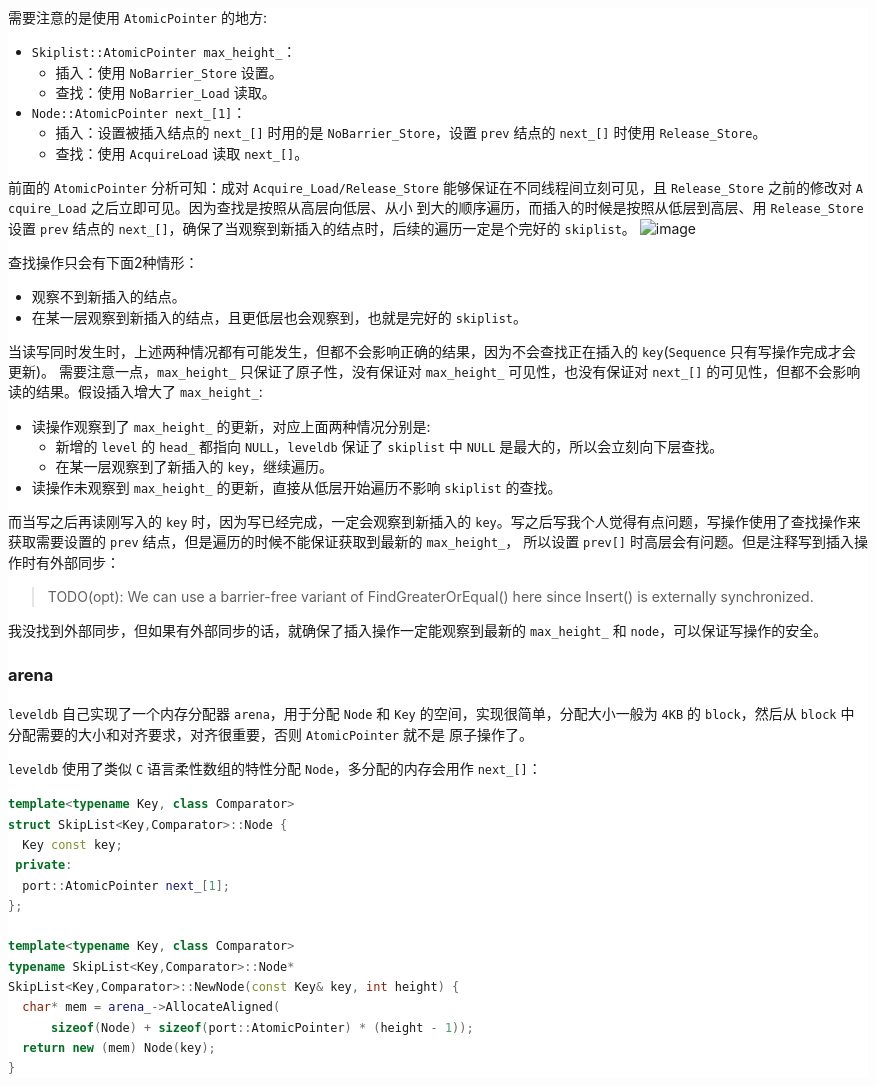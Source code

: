 需要注意的是使用 `AtomicPointer` 的地方:
* `Skiplist::AtomicPointer max_height_`：
    * 插入：使用 `NoBarrier_Store` 设置。
    * 查找：使用 `NoBarrier_Load` 读取。
* `Node::AtomicPointer next_[1]`：
    * 插入：设置被插入结点的 `next_[]` 时用的是 `NoBarrier_Store`，设置 `prev` 结点的 `next_[]` 时使用 `Release_Store`。
    * 查找：使用 `AcquireLoad` 读取 `next_[]`。

前面的 `AtomicPointer` 分析可知：成对 `Acquire_Load/Release_Store` 能够保证在不同线程间立刻可见，且 `Release_Store` 之前的修改对 `Acquire_Load` 之后立即可见。因为查找是按照从高层向低层、从小
到大的顺序遍历，而插入的时候是按照从低层到高层、用 `Release_Store` 设置 `prev` 结点的 `next_[]`，确保了当观察到新插入的结点时，后续的遍历一定是个完好的 `skiplist`。
![image](/assets/images/leveldb/skiplist.png)

查找操作只会有下面2种情形：
* 观察不到新插入的结点。
* 在某一层观察到新插入的结点，且更低层也会观察到，也就是完好的 `skiplist`。

当读写同时发生时，上述两种情况都有可能发生，但都不会影响正确的结果，因为不会查找正在插入的 `key`(`Sequence` 只有写操作完成才会更新)。
需要注意一点，`max_height_` 只保证了原子性，没有保证对 `max_height_` 可见性，也没有保证对 `next_[]` 的可见性，但都不会影响读的结果。假设插入增大了 `max_height_`:
* 读操作观察到了 `max_height_` 的更新，对应上面两种情况分别是:
    * 新增的 `level` 的 `head_` 都指向 `NULL`，`leveldb` 保证了 `skiplist` 中 `NULL` 是最大的，所以会立刻向下层查找。
    * 在某一层观察到了新插入的 `key`，继续遍历。
* 读操作未观察到 `max_height_` 的更新，直接从低层开始遍历不影响 `skiplist` 的查找。

而当写之后再读刚写入的 `key` 时，因为写已经完成，一定会观察到新插入的 `key`。写之后写我个人觉得有点问题，写操作使用了查找操作来获取需要设置的 `prev` 结点，但是遍历的时候不能保证获取到最新的 `max_height_`，
所以设置 `prev[]` 时高层会有问题。但是注释写到插入操作时有外部同步：
> TODO(opt): We can use a barrier-free variant of FindGreaterOrEqual() here since Insert() is externally synchronized.

我没找到外部同步，但如果有外部同步的话，就确保了插入操作一定能观察到最新的 `max_height_` 和 `node`，可以保证写操作的安全。

### arena
`leveldb` 自己实现了一个内存分配器 `arena`，用于分配 `Node` 和 `Key` 的空间，实现很简单，分配大小一般为 `4KB` 的 `block`，然后从 `block` 中分配需要的大小和对齐要求，对齐很重要，否则 `AtomicPointer` 就不是
原子操作了。

`leveldb` 使用了类似 `C` 语言柔性数组的特性分配 `Node`，多分配的内存会用作 `next_[]`：
```cpp
template<typename Key, class Comparator>
struct SkipList<Key,Comparator>::Node {
  Key const key;
 private:
  port::AtomicPointer next_[1];
};

template<typename Key, class Comparator>
typename SkipList<Key,Comparator>::Node*
SkipList<Key,Comparator>::NewNode(const Key& key, int height) {
  char* mem = arena_->AllocateAligned(
      sizeof(Node) + sizeof(port::AtomicPointer) * (height - 1));
  return new (mem) Node(key);
}
```
